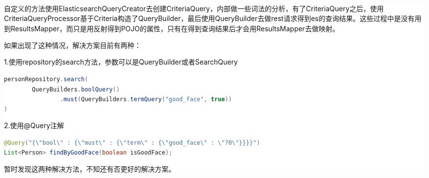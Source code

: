 自定义的方法使用ElasticsearchQueryCreator去创建CriteriaQuery，内部做一些词法的分析，有了CriteriaQuery之后，使用CriteriaQueryProcessor基于Criteria构造了QueryBuilder，最后使用QueryBuilder去做rest请求得到es的查询结果。这些过程中是没有用到ResultsMapper，而只是用反射得到POJO的属性，只有在得到查询结果后才会用ResultsMapper去做映射。

如果出现了这种情况，解决方案目前有两种：

1.使用repository的search方法，参数可以是QueryBuilder或者SearchQuery

```java
personRepository.search(
        QueryBuilders.boolQuery()
                .must(QueryBuilders.termQuery("good_face", true))
)
```

2.使用@Query注解

```java
@Query("{\"bool\" : {\"must\" : {\"term\" : {\"good_face\" : \"?0\"}}}}")
List<Person> findByGoodFace(boolean isGoodFace);
```

暂时发现这两种解决方法，不知还有否更好的解决方案。
